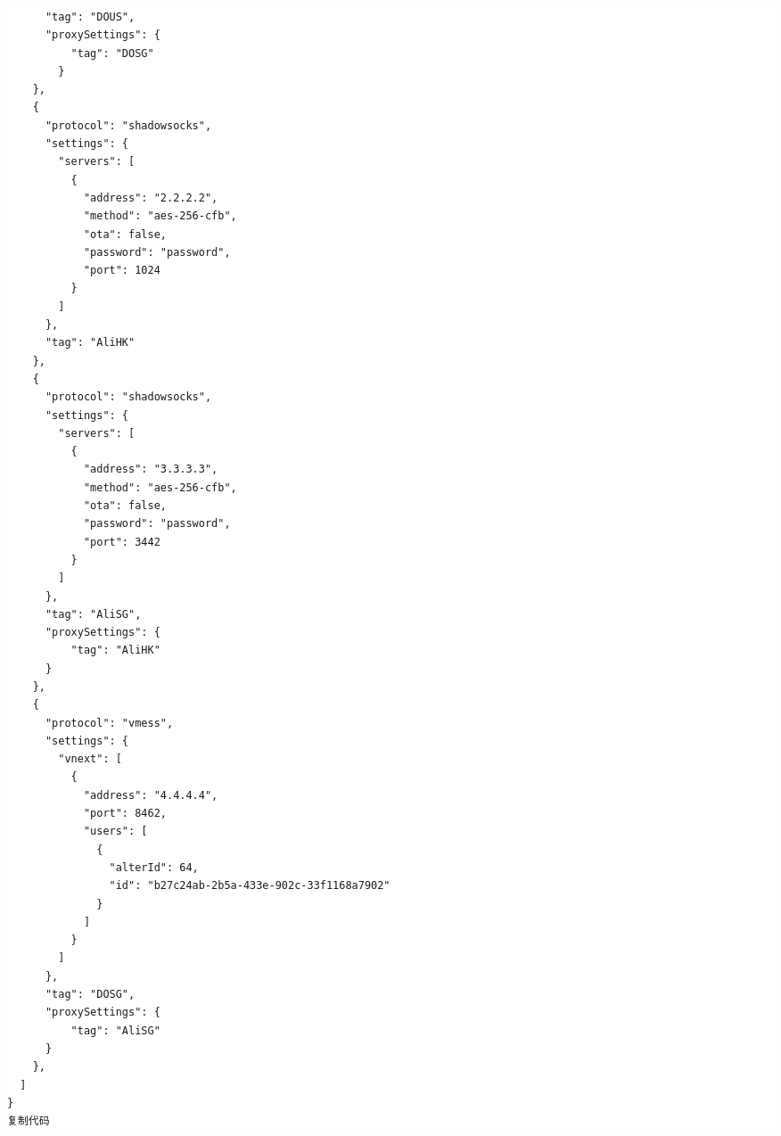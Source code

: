   ```
        "tag": "DOUS",
        "proxySettings": {
            "tag": "DOSG"  
          }
      },
      {
        "protocol": "shadowsocks",
        "settings": {
          "servers": [
            {
              "address": "2.2.2.2",
              "method": "aes-256-cfb",
              "ota": false,
              "password": "password",
              "port": 1024
            }
          ]
        },
        "tag": "AliHK"
      },
      {
        "protocol": "shadowsocks",
        "settings": {
          "servers": [
            {
              "address": "3.3.3.3",
              "method": "aes-256-cfb",
              "ota": false,
              "password": "password",
              "port": 3442
            }
          ]
        },
        "tag": "AliSG",
        "proxySettings": {
            "tag": "AliHK"  
        }
      },
      {
        "protocol": "vmess",
        "settings": {
          "vnext": [
            {
              "address": "4.4.4.4",
              "port": 8462,
              "users": [
                {
                  "alterId": 64,
                  "id": "b27c24ab-2b5a-433e-902c-33f1168a7902"
                }
              ]
            }
          ]
        },
        "tag": "DOSG",
        "proxySettings": {
            "tag": "AliSG"  
        }
      },
    ]
  }
  复制代码
  ```
